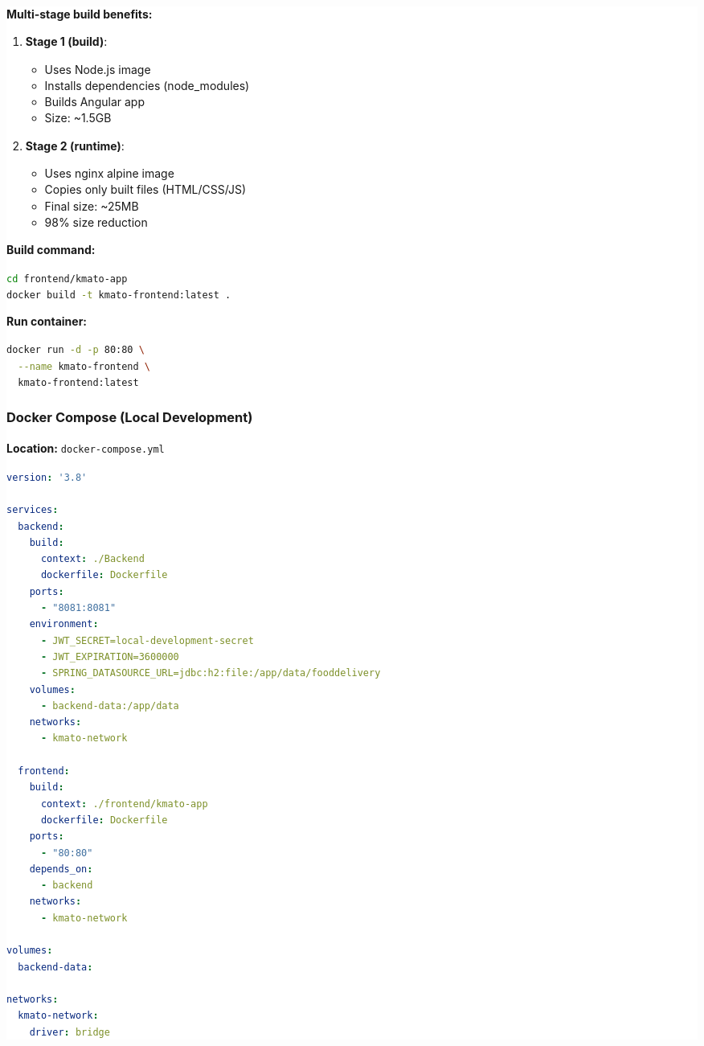 **Multi-stage build benefits:**
1. **Stage 1 (build)**:
   - Uses Node.js image
   - Installs dependencies (node_modules)
   - Builds Angular app
   - Size: ~1.5GB

2. **Stage 2 (runtime)**:
   - Uses nginx alpine image
   - Copies only built files (HTML/CSS/JS)
   - Final size: ~25MB
   - 98% size reduction

**Build command:**
```bash
cd frontend/kmato-app
docker build -t kmato-frontend:latest .
```

**Run container:**
```bash
docker run -d -p 80:80 \
  --name kmato-frontend \
  kmato-frontend:latest
```

### Docker Compose (Local Development)

**Location:** `docker-compose.yml`

```yaml
version: '3.8'

services:
  backend:
    build:
      context: ./Backend
      dockerfile: Dockerfile
    ports:
      - "8081:8081"
    environment:
      - JWT_SECRET=local-development-secret
      - JWT_EXPIRATION=3600000
      - SPRING_DATASOURCE_URL=jdbc:h2:file:/app/data/fooddelivery
    volumes:
      - backend-data:/app/data
    networks:
      - kmato-network

  frontend:
    build:
      context: ./frontend/kmato-app
      dockerfile: Dockerfile
    ports:
      - "80:80"
    depends_on:
      - backend
    networks:
      - kmato-network

volumes:
  backend-data:

networks:
  kmato-network:
    driver: bridge
```